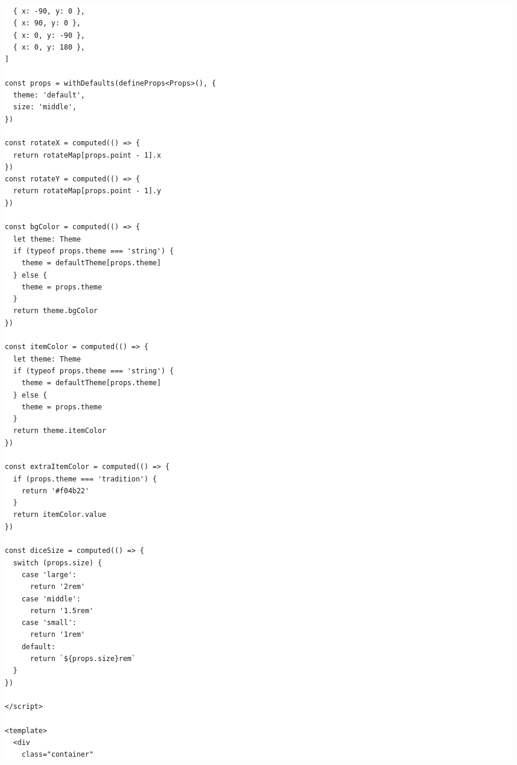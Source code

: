 ```vue
  { x: -90, y: 0 },
  { x: 90, y: 0 },
  { x: 0, y: -90 },
  { x: 0, y: 180 },
]

const props = withDefaults(defineProps<Props>(), {
  theme: 'default',
  size: 'middle',
})

const rotateX = computed(() => {
  return rotateMap[props.point - 1].x
})
const rotateY = computed(() => {
  return rotateMap[props.point - 1].y
})

const bgColor = computed(() => {
  let theme: Theme
  if (typeof props.theme === 'string') {
    theme = defaultTheme[props.theme]
  } else {
    theme = props.theme
  }
  return theme.bgColor
})

const itemColor = computed(() => {
  let theme: Theme
  if (typeof props.theme === 'string') {
    theme = defaultTheme[props.theme]
  } else {
    theme = props.theme
  }
  return theme.itemColor
})

const extraItemColor = computed(() => {
  if (props.theme === 'tradition') {
    return '#f04b22'
  }
  return itemColor.value
})

const diceSize = computed(() => {
  switch (props.size) {
    case 'large':
      return '2rem'
    case 'middle':
      return '1.5rem'
    case 'small':
      return '1rem'
    default:
      return `${props.size}rem`
  }
})

</script>

<template>
  <div
    class="container"
```